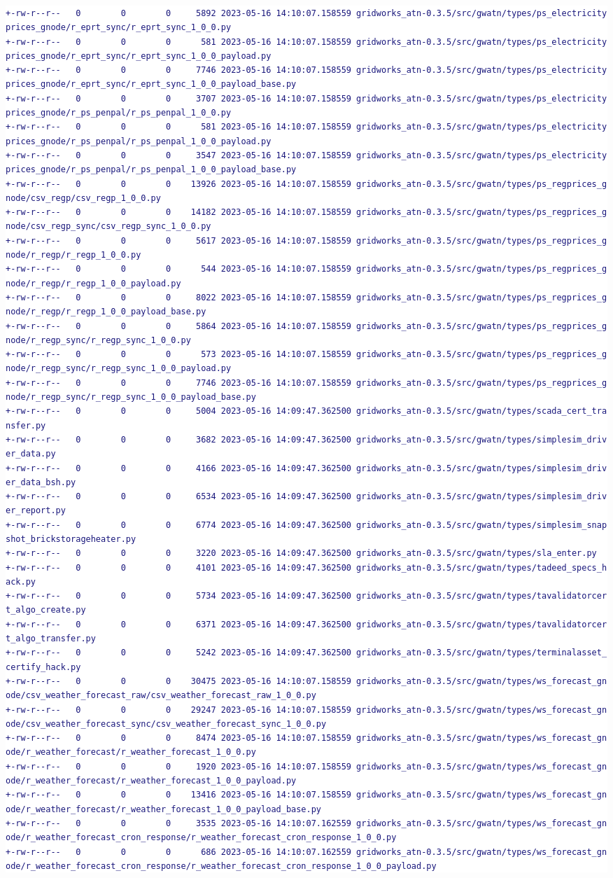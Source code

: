 ```diff
+-rw-r--r--   0        0        0     5892 2023-05-16 14:10:07.158559 gridworks_atn-0.3.5/src/gwatn/types/ps_electricityprices_gnode/r_eprt_sync/r_eprt_sync_1_0_0.py
+-rw-r--r--   0        0        0      581 2023-05-16 14:10:07.158559 gridworks_atn-0.3.5/src/gwatn/types/ps_electricityprices_gnode/r_eprt_sync/r_eprt_sync_1_0_0_payload.py
+-rw-r--r--   0        0        0     7746 2023-05-16 14:10:07.158559 gridworks_atn-0.3.5/src/gwatn/types/ps_electricityprices_gnode/r_eprt_sync/r_eprt_sync_1_0_0_payload_base.py
+-rw-r--r--   0        0        0     3707 2023-05-16 14:10:07.158559 gridworks_atn-0.3.5/src/gwatn/types/ps_electricityprices_gnode/r_ps_penpal/r_ps_penpal_1_0_0.py
+-rw-r--r--   0        0        0      581 2023-05-16 14:10:07.158559 gridworks_atn-0.3.5/src/gwatn/types/ps_electricityprices_gnode/r_ps_penpal/r_ps_penpal_1_0_0_payload.py
+-rw-r--r--   0        0        0     3547 2023-05-16 14:10:07.158559 gridworks_atn-0.3.5/src/gwatn/types/ps_electricityprices_gnode/r_ps_penpal/r_ps_penpal_1_0_0_payload_base.py
+-rw-r--r--   0        0        0    13926 2023-05-16 14:10:07.158559 gridworks_atn-0.3.5/src/gwatn/types/ps_regprices_gnode/csv_regp/csv_regp_1_0_0.py
+-rw-r--r--   0        0        0    14182 2023-05-16 14:10:07.158559 gridworks_atn-0.3.5/src/gwatn/types/ps_regprices_gnode/csv_regp_sync/csv_regp_sync_1_0_0.py
+-rw-r--r--   0        0        0     5617 2023-05-16 14:10:07.158559 gridworks_atn-0.3.5/src/gwatn/types/ps_regprices_gnode/r_regp/r_regp_1_0_0.py
+-rw-r--r--   0        0        0      544 2023-05-16 14:10:07.158559 gridworks_atn-0.3.5/src/gwatn/types/ps_regprices_gnode/r_regp/r_regp_1_0_0_payload.py
+-rw-r--r--   0        0        0     8022 2023-05-16 14:10:07.158559 gridworks_atn-0.3.5/src/gwatn/types/ps_regprices_gnode/r_regp/r_regp_1_0_0_payload_base.py
+-rw-r--r--   0        0        0     5864 2023-05-16 14:10:07.158559 gridworks_atn-0.3.5/src/gwatn/types/ps_regprices_gnode/r_regp_sync/r_regp_sync_1_0_0.py
+-rw-r--r--   0        0        0      573 2023-05-16 14:10:07.158559 gridworks_atn-0.3.5/src/gwatn/types/ps_regprices_gnode/r_regp_sync/r_regp_sync_1_0_0_payload.py
+-rw-r--r--   0        0        0     7746 2023-05-16 14:10:07.158559 gridworks_atn-0.3.5/src/gwatn/types/ps_regprices_gnode/r_regp_sync/r_regp_sync_1_0_0_payload_base.py
+-rw-r--r--   0        0        0     5004 2023-05-16 14:09:47.362500 gridworks_atn-0.3.5/src/gwatn/types/scada_cert_transfer.py
+-rw-r--r--   0        0        0     3682 2023-05-16 14:09:47.362500 gridworks_atn-0.3.5/src/gwatn/types/simplesim_driver_data.py
+-rw-r--r--   0        0        0     4166 2023-05-16 14:09:47.362500 gridworks_atn-0.3.5/src/gwatn/types/simplesim_driver_data_bsh.py
+-rw-r--r--   0        0        0     6534 2023-05-16 14:09:47.362500 gridworks_atn-0.3.5/src/gwatn/types/simplesim_driver_report.py
+-rw-r--r--   0        0        0     6774 2023-05-16 14:09:47.362500 gridworks_atn-0.3.5/src/gwatn/types/simplesim_snapshot_brickstorageheater.py
+-rw-r--r--   0        0        0     3220 2023-05-16 14:09:47.362500 gridworks_atn-0.3.5/src/gwatn/types/sla_enter.py
+-rw-r--r--   0        0        0     4101 2023-05-16 14:09:47.362500 gridworks_atn-0.3.5/src/gwatn/types/tadeed_specs_hack.py
+-rw-r--r--   0        0        0     5734 2023-05-16 14:09:47.362500 gridworks_atn-0.3.5/src/gwatn/types/tavalidatorcert_algo_create.py
+-rw-r--r--   0        0        0     6371 2023-05-16 14:09:47.362500 gridworks_atn-0.3.5/src/gwatn/types/tavalidatorcert_algo_transfer.py
+-rw-r--r--   0        0        0     5242 2023-05-16 14:09:47.362500 gridworks_atn-0.3.5/src/gwatn/types/terminalasset_certify_hack.py
+-rw-r--r--   0        0        0    30475 2023-05-16 14:10:07.158559 gridworks_atn-0.3.5/src/gwatn/types/ws_forecast_gnode/csv_weather_forecast_raw/csv_weather_forecast_raw_1_0_0.py
+-rw-r--r--   0        0        0    29247 2023-05-16 14:10:07.158559 gridworks_atn-0.3.5/src/gwatn/types/ws_forecast_gnode/csv_weather_forecast_sync/csv_weather_forecast_sync_1_0_0.py
+-rw-r--r--   0        0        0     8474 2023-05-16 14:10:07.158559 gridworks_atn-0.3.5/src/gwatn/types/ws_forecast_gnode/r_weather_forecast/r_weather_forecast_1_0_0.py
+-rw-r--r--   0        0        0     1920 2023-05-16 14:10:07.158559 gridworks_atn-0.3.5/src/gwatn/types/ws_forecast_gnode/r_weather_forecast/r_weather_forecast_1_0_0_payload.py
+-rw-r--r--   0        0        0    13416 2023-05-16 14:10:07.158559 gridworks_atn-0.3.5/src/gwatn/types/ws_forecast_gnode/r_weather_forecast/r_weather_forecast_1_0_0_payload_base.py
+-rw-r--r--   0        0        0     3535 2023-05-16 14:10:07.162559 gridworks_atn-0.3.5/src/gwatn/types/ws_forecast_gnode/r_weather_forecast_cron_response/r_weather_forecast_cron_response_1_0_0.py
+-rw-r--r--   0        0        0      686 2023-05-16 14:10:07.162559 gridworks_atn-0.3.5/src/gwatn/types/ws_forecast_gnode/r_weather_forecast_cron_response/r_weather_forecast_cron_response_1_0_0_payload.py
```